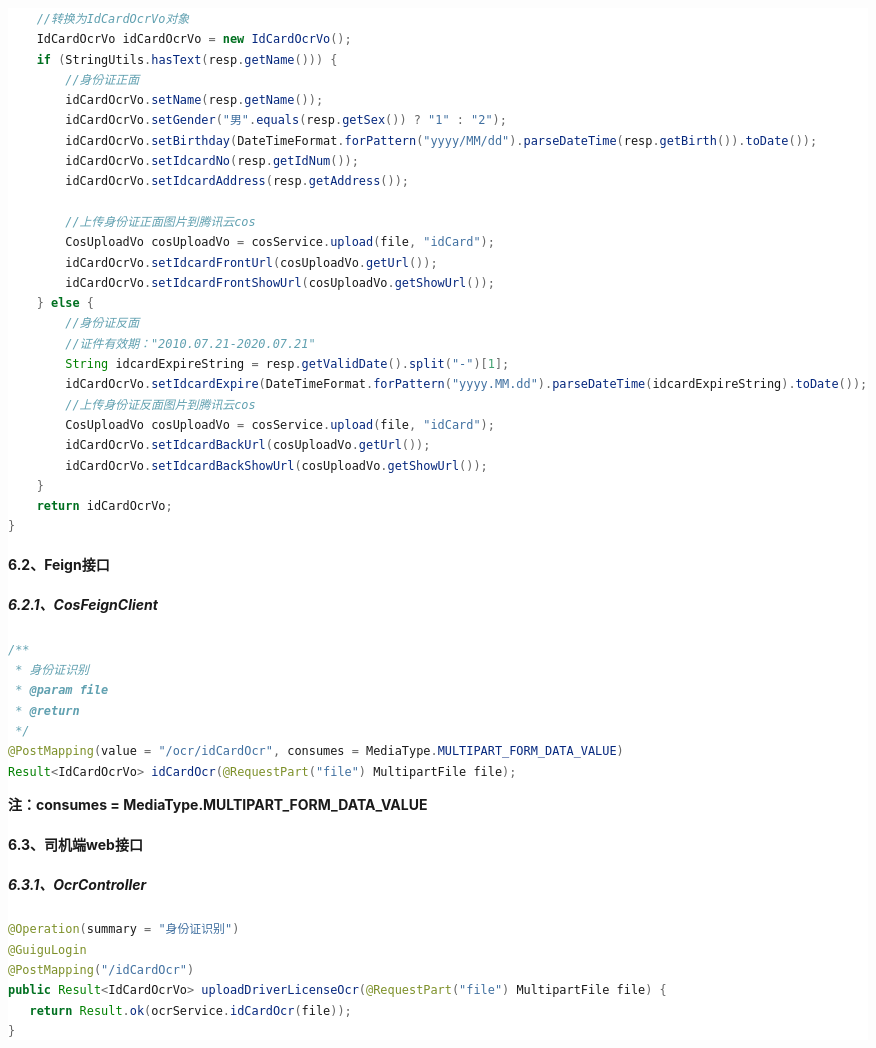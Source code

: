 ```java
    //转换为IdCardOcrVo对象
    IdCardOcrVo idCardOcrVo = new IdCardOcrVo();
    if (StringUtils.hasText(resp.getName())) {
        //身份证正面
        idCardOcrVo.setName(resp.getName());
        idCardOcrVo.setGender("男".equals(resp.getSex()) ? "1" : "2");
        idCardOcrVo.setBirthday(DateTimeFormat.forPattern("yyyy/MM/dd").parseDateTime(resp.getBirth()).toDate());
        idCardOcrVo.setIdcardNo(resp.getIdNum());
        idCardOcrVo.setIdcardAddress(resp.getAddress());

        //上传身份证正面图片到腾讯云cos
        CosUploadVo cosUploadVo = cosService.upload(file, "idCard");
        idCardOcrVo.setIdcardFrontUrl(cosUploadVo.getUrl());
        idCardOcrVo.setIdcardFrontShowUrl(cosUploadVo.getShowUrl());
    } else {
        //身份证反面
        //证件有效期："2010.07.21-2020.07.21"
        String idcardExpireString = resp.getValidDate().split("-")[1];
        idCardOcrVo.setIdcardExpire(DateTimeFormat.forPattern("yyyy.MM.dd").parseDateTime(idcardExpireString).toDate());
        //上传身份证反面图片到腾讯云cos
        CosUploadVo cosUploadVo = cosService.upload(file, "idCard");
        idCardOcrVo.setIdcardBackUrl(cosUploadVo.getUrl());
        idCardOcrVo.setIdcardBackShowUrl(cosUploadVo.getShowUrl());
    }
    return idCardOcrVo;
}
```

#### 6.2、Feign接口

##### 6.2.1、CosFeignClient

```java
/**
 * 身份证识别
 * @param file
 * @return
 */
@PostMapping(value = "/ocr/idCardOcr", consumes = MediaType.MULTIPART_FORM_DATA_VALUE)
Result<IdCardOcrVo> idCardOcr(@RequestPart("file") MultipartFile file);
```

**注：consumes = MediaType.MULTIPART_FORM_DATA_VALUE**

#### 6.3、司机端web接口

##### 6.3.1、OcrController

```java
@Operation(summary = "身份证识别")
@GuiguLogin
@PostMapping("/idCardOcr")
public Result<IdCardOcrVo> uploadDriverLicenseOcr(@RequestPart("file") MultipartFile file) {
   return Result.ok(ocrService.idCardOcr(file));
}
```
